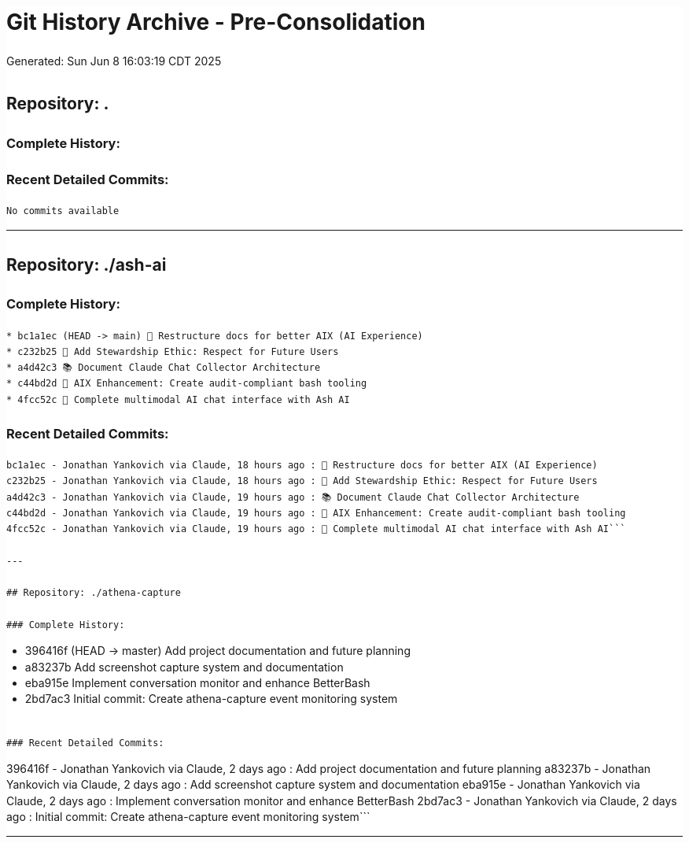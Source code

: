 # Git History Archive - Pre-Consolidation
Generated: Sun Jun  8 16:03:19 CDT 2025

## Repository: .

### Complete History:
```
```

### Recent Detailed Commits:
```
No commits available
```

---

## Repository: ./ash-ai

### Complete History:
```
* bc1a1ec (HEAD -> main) 🎯 Restructure docs for better AIX (AI Experience)
* c232b25 🌱 Add Stewardship Ethic: Respect for Future Users
* a4d42c3 📚 Document Claude Chat Collector Architecture
* c44bd2d 🎯 AIX Enhancement: Create audit-compliant bash tooling
* 4fcc52c 🎉 Complete multimodal AI chat interface with Ash AI
```

### Recent Detailed Commits:
```
bc1a1ec - Jonathan Yankovich via Claude, 18 hours ago : 🎯 Restructure docs for better AIX (AI Experience)
c232b25 - Jonathan Yankovich via Claude, 18 hours ago : 🌱 Add Stewardship Ethic: Respect for Future Users
a4d42c3 - Jonathan Yankovich via Claude, 19 hours ago : 📚 Document Claude Chat Collector Architecture
c44bd2d - Jonathan Yankovich via Claude, 19 hours ago : 🎯 AIX Enhancement: Create audit-compliant bash tooling
4fcc52c - Jonathan Yankovich via Claude, 19 hours ago : 🎉 Complete multimodal AI chat interface with Ash AI```

---

## Repository: ./athena-capture

### Complete History:
```
* 396416f (HEAD -> master) Add project documentation and future planning
* a83237b Add screenshot capture system and documentation
* eba915e Implement conversation monitor and enhance BetterBash
* 2bd7ac3 Initial commit: Create athena-capture event monitoring system
```

### Recent Detailed Commits:
```
396416f - Jonathan Yankovich via Claude, 2 days ago : Add project documentation and future planning
a83237b - Jonathan Yankovich via Claude, 2 days ago : Add screenshot capture system and documentation
eba915e - Jonathan Yankovich via Claude, 2 days ago : Implement conversation monitor and enhance BetterBash
2bd7ac3 - Jonathan Yankovich via Claude, 2 days ago : Initial commit: Create athena-capture event monitoring system```

---